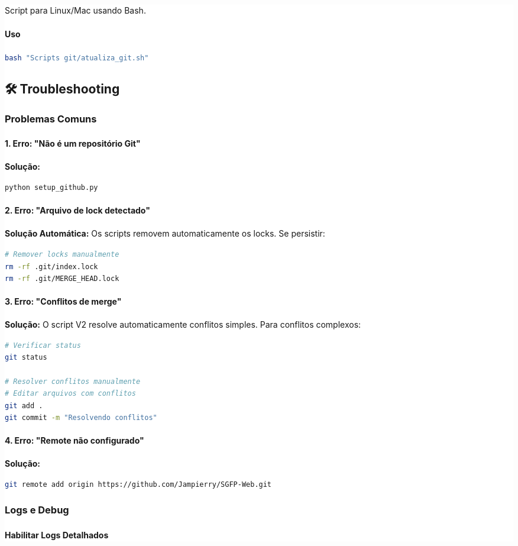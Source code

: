 Script para Linux/Mac usando Bash.

#### Uso

```bash
bash "Scripts git/atualiza_git.sh"
```

## 🛠️ Troubleshooting

### Problemas Comuns

#### 1. Erro: "Não é um repositório Git"

**Solução:**
```bash
python setup_github.py
```

#### 2. Erro: "Arquivo de lock detectado"

**Solução Automática:**
Os scripts removem automaticamente os locks. Se persistir:

```bash
# Remover locks manualmente
rm -rf .git/index.lock
rm -rf .git/MERGE_HEAD.lock
```

#### 3. Erro: "Conflitos de merge"

**Solução:**
O script V2 resolve automaticamente conflitos simples. Para conflitos complexos:

```bash
# Verificar status
git status

# Resolver conflitos manualmente
# Editar arquivos com conflitos
git add .
git commit -m "Resolvendo conflitos"
```

#### 4. Erro: "Remote não configurado"

**Solução:**
```bash
git remote add origin https://github.com/Jampierry/SGFP-Web.git
```

### Logs e Debug

#### Habilitar Logs Detalhados
